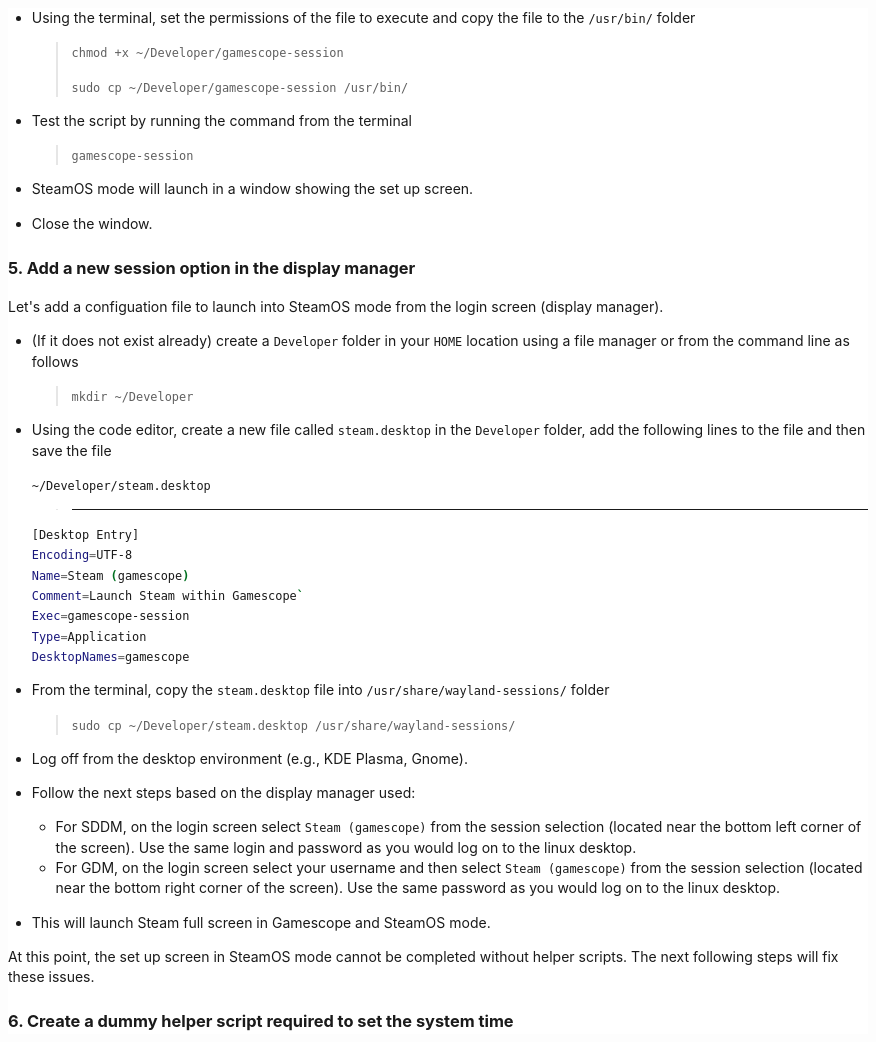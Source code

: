 * Using the terminal, set the permissions of the file to execute and copy the file to the `/usr/bin/` folder

  > `chmod +x ~/Developer/gamescope-session`
  >
  > `sudo cp ~/Developer/gamescope-session /usr/bin/`

* Test the script by running the command from the terminal

  > `gamescope-session`

* SteamOS mode will launch in a window showing the set up screen.
* Close the window.

### 5. Add a new session option in the display manager

Let's add a configuation file to launch into SteamOS mode from the login screen (display manager).

* (If it does not exist already) create a `Developer` folder in your `HOME` location using a file manager or from the command line as follows

  > `mkdir ~/Developer`

* Using the code editor, create a new file called `steam.desktop` in the `Developer` folder, add the following lines to the file and then save the file

  `~/Developer/steam.desktop`
  >
  > ---
  >
  ```bash
  [Desktop Entry]
  Encoding=UTF-8
  Name=Steam (gamescope)
  Comment=Launch Steam within Gamescope`
  Exec=gamescope-session
  Type=Application
  DesktopNames=gamescope
  ```

* From the terminal, copy the `steam.desktop` file into `/usr/share/wayland-sessions/` folder

  > `sudo cp ~/Developer/steam.desktop /usr/share/wayland-sessions/`

* Log off from the desktop environment (e.g., KDE Plasma, Gnome).
* Follow the next steps based on the display manager used:
  * For SDDM, on the login screen select `Steam (gamescope)` from the session selection (located near the bottom left corner of the screen). Use the same login and password as you would log on to the linux desktop.
  * For GDM, on the login screen select your username and then select `Steam (gamescope)` from the session selection (located near the bottom right corner of the screen). Use the same password as you would log on to the linux desktop.
* This will launch Steam full screen in Gamescope and SteamOS mode.

At this point, the set up screen in SteamOS mode cannot be completed without helper scripts. The next following steps will fix these issues.

### 6. Create a dummy helper script required to set the system time

